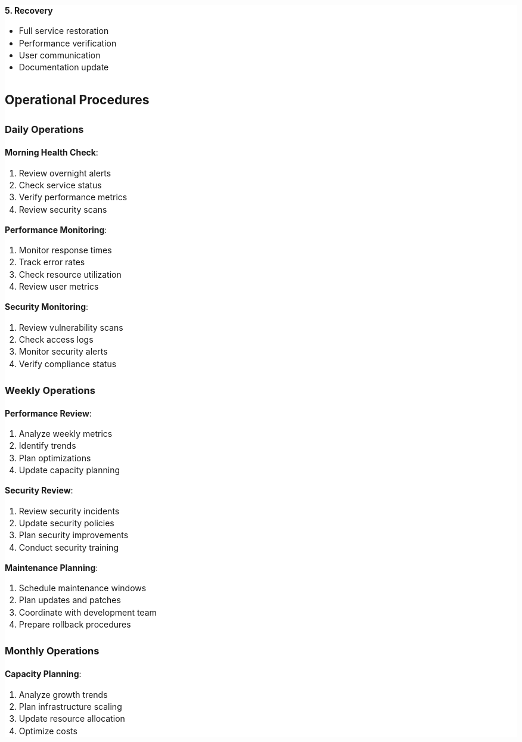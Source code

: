 **5. Recovery**
- Full service restoration
- Performance verification
- User communication
- Documentation update

## Operational Procedures

### Daily Operations

**Morning Health Check**:
1. Review overnight alerts
2. Check service status
3. Verify performance metrics
4. Review security scans

**Performance Monitoring**:
1. Monitor response times
2. Track error rates
3. Check resource utilization
4. Review user metrics

**Security Monitoring**:
1. Review vulnerability scans
2. Check access logs
3. Monitor security alerts
4. Verify compliance status

### Weekly Operations

**Performance Review**:
1. Analyze weekly metrics
2. Identify trends
3. Plan optimizations
4. Update capacity planning

**Security Review**:
1. Review security incidents
2. Update security policies
3. Plan security improvements
4. Conduct security training

**Maintenance Planning**:
1. Schedule maintenance windows
2. Plan updates and patches
3. Coordinate with development team
4. Prepare rollback procedures

### Monthly Operations

**Capacity Planning**:
1. Analyze growth trends
2. Plan infrastructure scaling
3. Update resource allocation
4. Optimize costs
